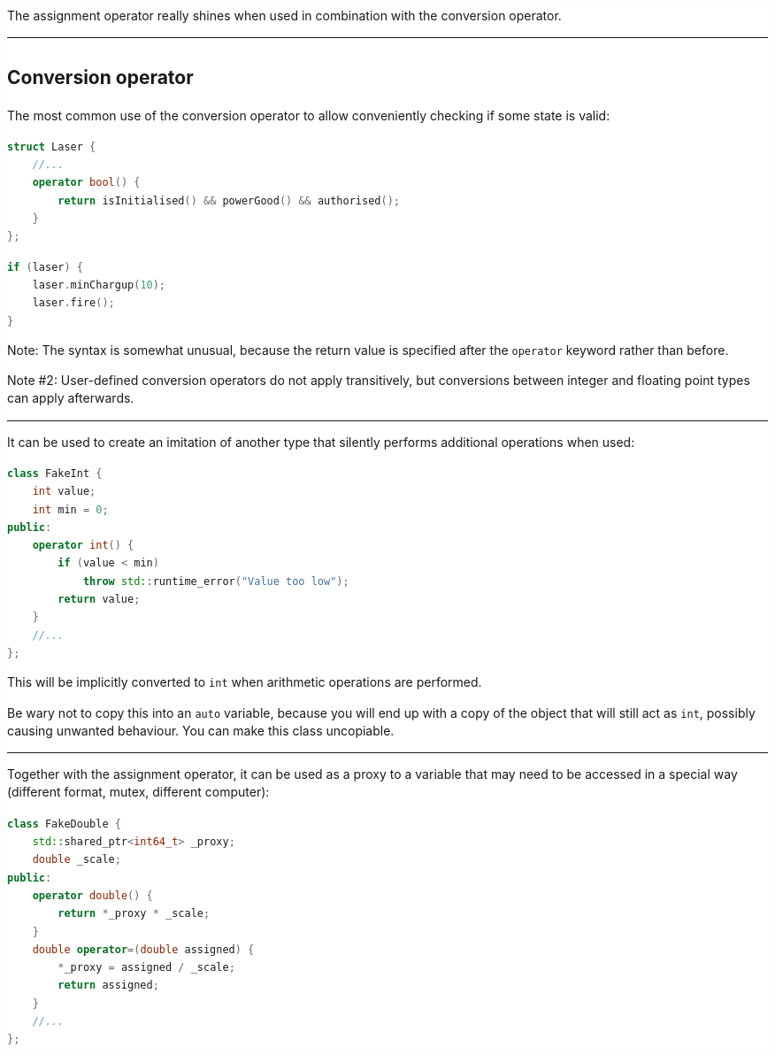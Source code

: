 The assignment operator really shines when used in combination with the conversion operator.

---
## Conversion operator
The most common use of the conversion operator to allow conveniently checking if some state is valid:
```C++
struct Laser {
    //...
    operator bool() {
        return isInitialised() && powerGood() && authorised();
    }
};
```
```C++
if (laser) {
    laser.minChargup(10);
    laser.fire();
}
```
Note: The syntax is somewhat unusual, because the return value is specified after the `operator` keyword rather than before.

Note #2: User-defined conversion operators do not apply transitively, but conversions between integer and floating point types can apply afterwards.

---
It can be used to create an imitation of another type that silently performs additional operations when used:
```C++
class FakeInt {
    int value;
    int min = 0;
public:
    operator int() {
        if (value < min)
            throw std::runtime_error("Value too low");
        return value;
    }
    //...
};
```
This will be implicitly converted to `int` when arithmetic operations are performed.

Be wary not to copy this into an `auto` variable, because you will end up with a copy of the object that will still act as `int`, possibly causing unwanted behaviour. You can make this class uncopiable.

---
Together with the assignment operator, it can be used as a proxy to a variable that may need to be accessed in a special way (different format, mutex, different computer):
```C++
class FakeDouble {
    std::shared_ptr<int64_t> _proxy;
    double _scale;
public:
    operator double() {
        return *_proxy * _scale;
    }
    double operator=(double assigned) {
        *_proxy = assigned / _scale;
        return assigned;
    }
    //...
};
```
